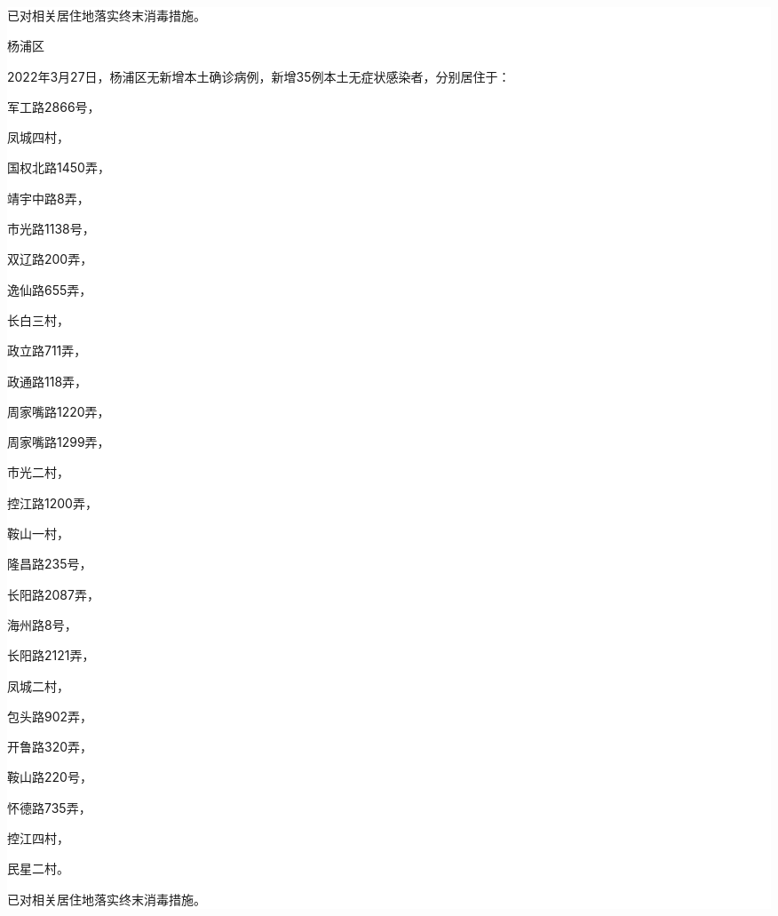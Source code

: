 
已对相关居住地落实终末消毒措施。



杨浦区


2022年3月27日，杨浦区无新增本土确诊病例，新增35例本土无症状感染者，分别居住于：



军工路2866号，

凤城四村，

国权北路1450弄，

靖宇中路8弄，

市光路1138号，

双辽路200弄，

逸仙路655弄，

长白三村，

政立路711弄，

政通路118弄，

周家嘴路1220弄，

周家嘴路1299弄，

市光二村，

控江路1200弄，

鞍山一村，

隆昌路235号，

长阳路2087弄，

海州路8号，

长阳路2121弄，

凤城二村，

包头路902弄，

开鲁路320弄，

鞍山路220号，

怀德路735弄，

控江四村，

民星二村。



已对相关居住地落实终末消毒措施。
